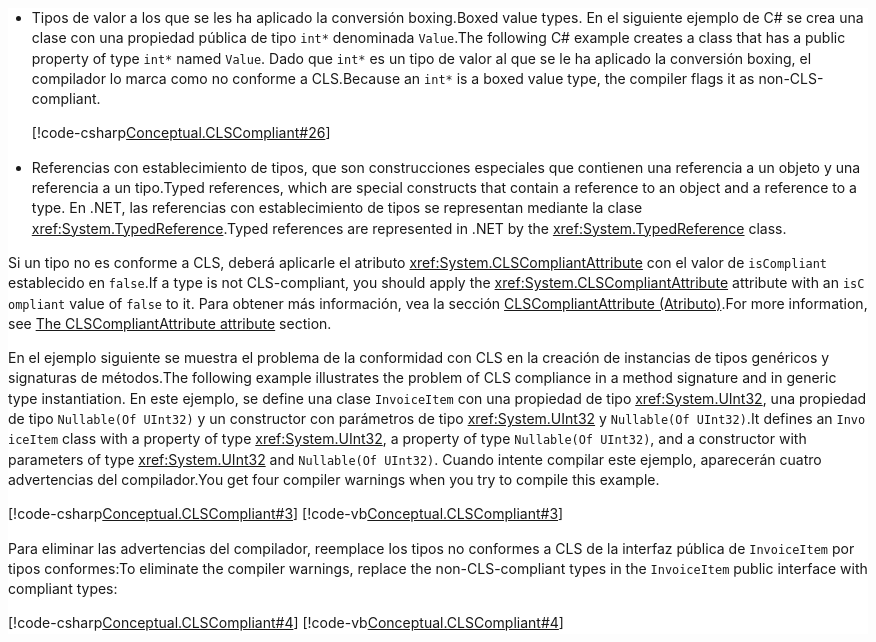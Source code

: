 - <span data-ttu-id="4345f-410">Tipos de valor a los que se les ha aplicado la conversión boxing.</span><span class="sxs-lookup"><span data-stu-id="4345f-410">Boxed value types.</span></span> <span data-ttu-id="4345f-411">En el siguiente ejemplo de C# se crea una clase con una propiedad pública de tipo `int*` denominada `Value`.</span><span class="sxs-lookup"><span data-stu-id="4345f-411">The following C# example creates a class that has a public property of type `int*` named `Value`.</span></span> <span data-ttu-id="4345f-412">Dado que `int*` es un tipo de valor al que se le ha aplicado la conversión boxing, el compilador lo marca como no conforme a CLS.</span><span class="sxs-lookup"><span data-stu-id="4345f-412">Because an `int*` is a boxed value type, the compiler flags it as non-CLS-compliant.</span></span>

  [!code-csharp[Conceptual.CLSCompliant#26](../../samples/snippets/csharp/VS_Snippets_CLR/conceptual.clscompliant/cs/box2.cs#26)]

- <span data-ttu-id="4345f-413">Referencias con establecimiento de tipos, que son construcciones especiales que contienen una referencia a un objeto y una referencia a un tipo.</span><span class="sxs-lookup"><span data-stu-id="4345f-413">Typed references, which are special constructs that contain a reference to an object and a reference to a type.</span></span> <span data-ttu-id="4345f-414">En .NET, las referencias con establecimiento de tipos se representan mediante la clase <xref:System.TypedReference>.</span><span class="sxs-lookup"><span data-stu-id="4345f-414">Typed references are represented in .NET by the <xref:System.TypedReference> class.</span></span>

<span data-ttu-id="4345f-415">Si un tipo no es conforme a CLS, deberá aplicarle el atributo <xref:System.CLSCompliantAttribute> con el valor de `isCompliant` establecido en `false`.</span><span class="sxs-lookup"><span data-stu-id="4345f-415">If a type is not CLS-compliant, you should apply the <xref:System.CLSCompliantAttribute> attribute with an `isCompliant` value of `false` to it.</span></span> <span data-ttu-id="4345f-416">Para obtener más información, vea la sección [CLSCompliantAttribute (Atributo)](#CLSAttribute).</span><span class="sxs-lookup"><span data-stu-id="4345f-416">For more information, see [The CLSCompliantAttribute attribute](#CLSAttribute) section.</span></span>

<span data-ttu-id="4345f-417">En el ejemplo siguiente se muestra el problema de la conformidad con CLS en la creación de instancias de tipos genéricos y signaturas de métodos.</span><span class="sxs-lookup"><span data-stu-id="4345f-417">The following example illustrates the problem of CLS compliance in a method signature and in generic type instantiation.</span></span> <span data-ttu-id="4345f-418">En este ejemplo, se define una clase `InvoiceItem` con una propiedad de tipo <xref:System.UInt32>, una propiedad de tipo `Nullable(Of UInt32)` y un constructor con parámetros de tipo <xref:System.UInt32> y `Nullable(Of UInt32)`.</span><span class="sxs-lookup"><span data-stu-id="4345f-418">It defines an `InvoiceItem` class with a property of type <xref:System.UInt32>, a property of type `Nullable(Of UInt32)`, and a constructor with parameters of type <xref:System.UInt32> and `Nullable(Of UInt32)`.</span></span> <span data-ttu-id="4345f-419">Cuando intente compilar este ejemplo, aparecerán cuatro advertencias del compilador.</span><span class="sxs-lookup"><span data-stu-id="4345f-419">You get four compiler warnings when you try to compile this example.</span></span>

[!code-csharp[Conceptual.CLSCompliant#3](../../samples/snippets/csharp/VS_Snippets_CLR/conceptual.clscompliant/cs/type1.cs#3)]
[!code-vb[Conceptual.CLSCompliant#3](../../samples/snippets/visualbasic/VS_Snippets_CLR/conceptual.clscompliant/vb/type1.vb#3)]

<span data-ttu-id="4345f-420">Para eliminar las advertencias del compilador, reemplace los tipos no conformes a CLS de la interfaz pública de `InvoiceItem` por tipos conformes:</span><span class="sxs-lookup"><span data-stu-id="4345f-420">To eliminate the compiler warnings, replace the non-CLS-compliant types in the `InvoiceItem` public interface with compliant types:</span></span>

[!code-csharp[Conceptual.CLSCompliant#4](../../samples/snippets/csharp/VS_Snippets_CLR/conceptual.clscompliant/cs/type2.cs#4)]
[!code-vb[Conceptual.CLSCompliant#4](../../samples/snippets/visualbasic/VS_Snippets_CLR/conceptual.clscompliant/vb/type2.vb#4)]

